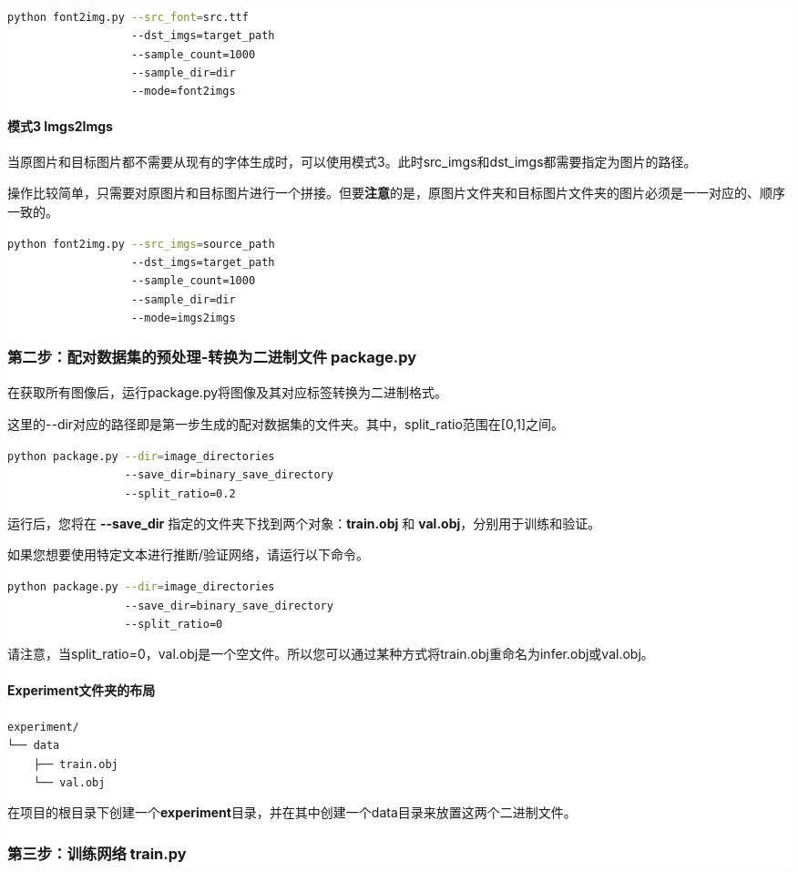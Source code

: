 ```sh
python font2img.py --src_font=src.ttf
                   --dst_imgs=target_path
                   --sample_count=1000
                   --sample_dir=dir
                   --mode=font2imgs
```

#### 模式3 Imgs2Imgs

当原图片和目标图片都不需要从现有的字体生成时，可以使用模式3。此时src_imgs和dst_imgs都需要指定为图片的路径。


操作比较简单，只需要对原图片和目标图片进行一个拼接。但要**注意**的是，原图片文件夹和目标图片文件夹的图片必须是一一对应的、顺序一致的。

```sh
python font2img.py --src_imgs=source_path
                   --dst_imgs=target_path
                   --sample_count=1000
                   --sample_dir=dir
                   --mode=imgs2imgs
```

### 第二步：配对数据集的预处理-转换为二进制文件 package.py

在获取所有图像后，运行package.py将图像及其对应标签转换为二进制格式。


这里的--dir对应的路径即是第一步生成的配对数据集的文件夹。其中，split_ratio范围在[0,1]之间。

```sh
python package.py --dir=image_directories
                  --save_dir=binary_save_directory
                  --split_ratio=0.2
```

运行后，您将在 **--save_dir** 指定的文件夹下找到两个对象：**train.obj** 和 **val.obj**，分别用于训练和验证。


如果您想要使用特定文本进行推断/验证网络，请运行以下命令。

```sh
python package.py --dir=image_directories
                  --save_dir=binary_save_directory
                  --split_ratio=0
```

请注意，当split_ratio=0，val.obj是一个空文件。所以您可以通过某种方式将train.obj重命名为infer.obj或val.obj。

#### Experiment文件夹的布局
```sh
experiment/
└── data
    ├── train.obj
    └── val.obj
```
在项目的根目录下创建一个**experiment**目录，并在其中创建一个data目录来放置这两个二进制文件。

### 第三步：训练网络 train.py
